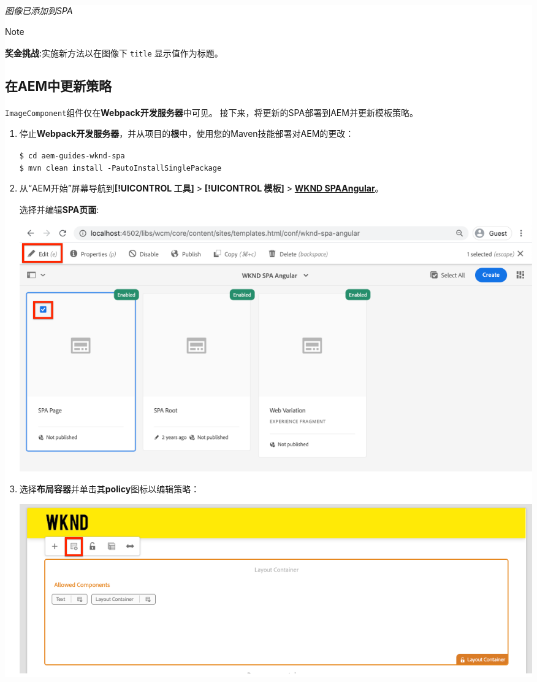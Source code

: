    *图像已添加到SPA*

   >[!NOTE]
   >
   > **奖金挑战**:实施新方法以在图像下 `title` 显示值作为标题。

## 在AEM中更新策略

`ImageComponent`组件仅在&#x200B;**Webpack开发服务器**&#x200B;中可见。 接下来，将更新的SPA部署到AEM并更新模板策略。

1. 停止&#x200B;**Webpack开发服务器**，并从项目的&#x200B;**根**&#x200B;中，使用您的Maven技能部署对AEM的更改：

   ```shell
   $ cd aem-guides-wknd-spa
   $ mvn clean install -PautoInstallSinglePackage
   ```

2. 从“AEM开始”屏幕导航到&#x200B;**[!UICONTROL 工具]** > **[!UICONTROL 模板]** > **[WKND SPAAngular](http://localhost:4502/libs/wcm/core/content/sites/templates.html/conf/wknd-spa-angular)**。

   选择并编辑&#x200B;**SPA页面**:

   ![编辑SPA页面模板](assets/map-components/edit-spa-page-template.png)

3. 选择&#x200B;**布局容器**&#x200B;并单击其&#x200B;**policy**&#x200B;图标以编辑策略：

   ![布局容器策略](./assets/map-components/layout-container-policy.png)
